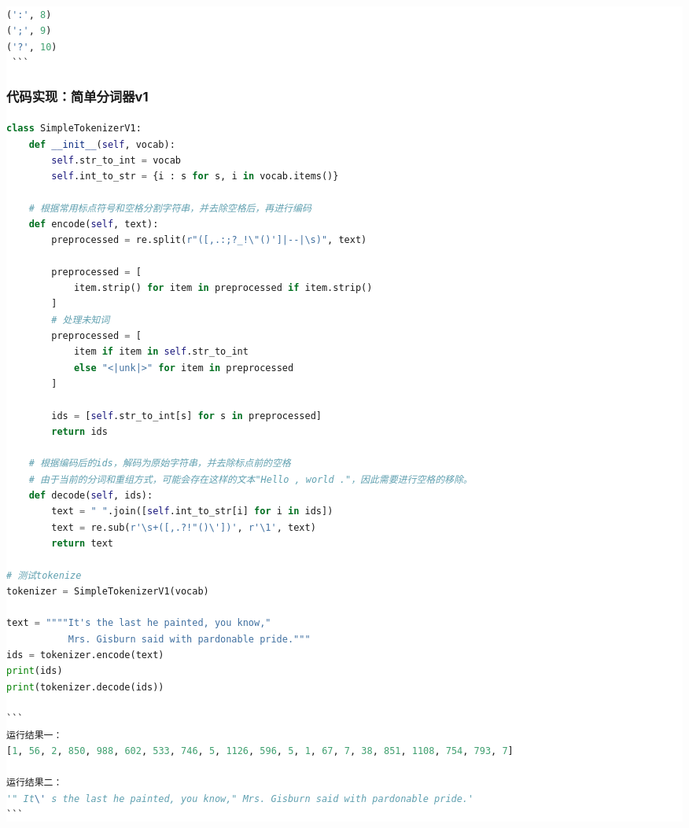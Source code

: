 ````python
(':', 8)
(';', 9)
('?', 10)
 ```
````

### 代码实现：简单分词器v1

````python
class SimpleTokenizerV1:
    def __init__(self, vocab):
        self.str_to_int = vocab
        self.int_to_str = {i : s for s, i in vocab.items()}
    
    # 根据常用标点符号和空格分割字符串，并去除空格后，再进行编码
    def encode(self, text):
        preprocessed = re.split(r"([,.:;?_!\"()']|--|\s)", text)

        preprocessed = [
            item.strip() for item in preprocessed if item.strip()
        ]
        # 处理未知词
        preprocessed = [
            item if item in self.str_to_int 
            else "<|unk|>" for item in preprocessed
        ]
        
        ids = [self.str_to_int[s] for s in preprocessed]
        return ids
    
    # 根据编码后的ids，解码为原始字符串，并去除标点前的空格
    # 由于当前的分词和重组方式，可能会存在这样的文本"Hello , world ."，因此需要进行空格的移除。
    def decode(self, ids):
        text = " ".join([self.int_to_str[i] for i in ids])
        text = re.sub(r'\s+([,.?!"()\'])', r'\1', text)
        return text

# 测试tokenize
tokenizer = SimpleTokenizerV1(vocab)

text = """"It's the last he painted, you know," 
           Mrs. Gisburn said with pardonable pride."""
ids = tokenizer.encode(text)
print(ids)
print(tokenizer.decode(ids))

```
运行结果一：
[1, 56, 2, 850, 988, 602, 533, 746, 5, 1126, 596, 5, 1, 67, 7, 38, 851, 1108, 754, 793, 7]

运行结果二：
'" It\' s the last he painted, you know," Mrs. Gisburn said with pardonable pride.'
```
````
